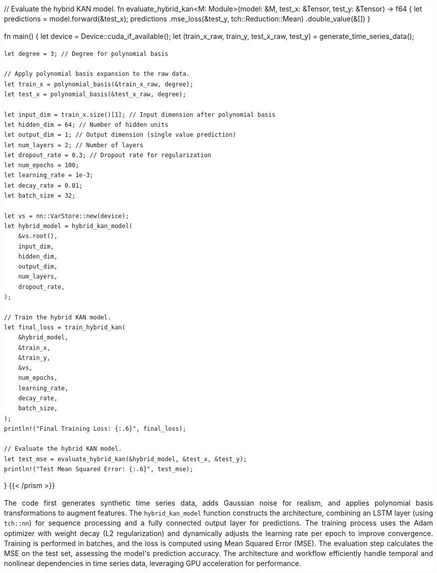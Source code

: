 // Evaluate the hybrid KAN model.
fn evaluate_hybrid_kan<M: Module>(model: &M, test_x: &Tensor, test_y: &Tensor) -> f64 {
    let predictions = model.forward(&test_x);
    predictions
        .mse_loss(&test_y, tch::Reduction::Mean)
        .double_value(&[])
}

fn main() {
    let device = Device::cuda_if_available();
    let (train_x_raw, train_y, test_x_raw, test_y) = generate_time_series_data();

    let degree = 3; // Degree for polynomial basis

    // Apply polynomial basis expansion to the raw data.
    let train_x = polynomial_basis(&train_x_raw, degree);
    let test_x = polynomial_basis(&test_x_raw, degree);

    let input_dim = train_x.size()[1]; // Input dimension after polynomial basis
    let hidden_dim = 64; // Number of hidden units
    let output_dim = 1; // Output dimension (single value prediction)
    let num_layers = 2; // Number of layers
    let dropout_rate = 0.3; // Dropout rate for regularization
    let num_epochs = 100;
    let learning_rate = 1e-3;
    let decay_rate = 0.01;
    let batch_size = 32;

    let vs = nn::VarStore::new(device);
    let hybrid_model = hybrid_kan_model(
        &vs.root(),
        input_dim,
        hidden_dim,
        output_dim,
        num_layers,
        dropout_rate,
    );

    // Train the hybrid KAN model.
    let final_loss = train_hybrid_kan(
        &hybrid_model,
        &train_x,
        &train_y,
        &vs,
        num_epochs,
        learning_rate,
        decay_rate,
        batch_size,
    );
    println!("Final Training Loss: {:.6}", final_loss);

    // Evaluate the hybrid KAN model.
    let test_mse = evaluate_hybrid_kan(&hybrid_model, &test_x, &test_y);
    println!("Test Mean Squared Error: {:.6}", test_mse);
}
{{< /prism >}}
<p style="text-align: justify;">
The code first generates synthetic time series data, adds Gaussian noise for realism, and applies polynomial basis transformations to augment features. The <code>hybrid_kan_model</code> function constructs the architecture, combining an LSTM layer (using <code>tch::nn</code>) for sequence processing and a fully connected output layer for predictions. The training process uses the Adam optimizer with weight decay (L2 regularization) and dynamically adjusts the learning rate per epoch to improve convergence. Training is performed in batches, and the loss is computed using Mean Squared Error (MSE). The evaluation step calculates the MSE on the test set, assessing the model's prediction accuracy. The architecture and workflow efficiently handle temporal and nonlinear dependencies in time series data, leveraging GPU acceleration for performance.
</p>